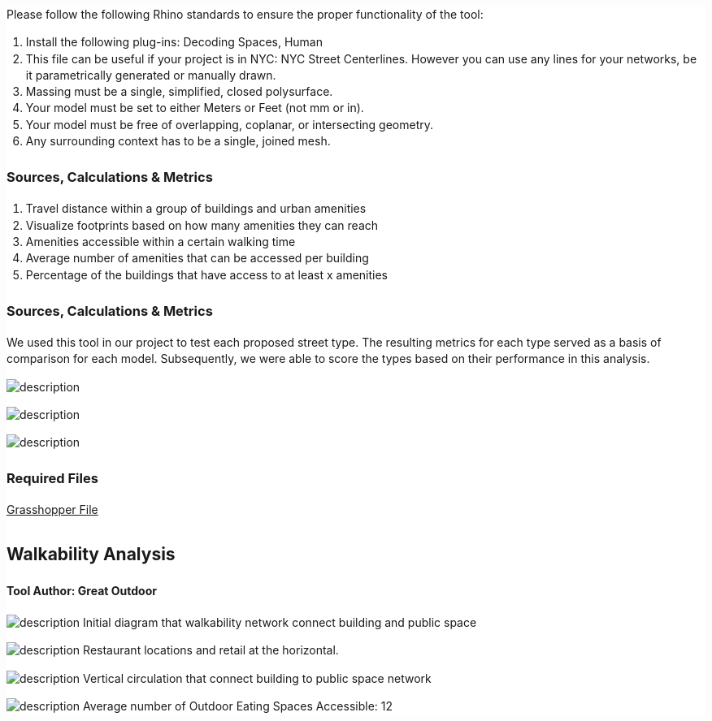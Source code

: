 Please follow the following Rhino standards to ensure the proper functionality of the tool:
1. Install the following plug-ins: Decoding Spaces, Human
2. This file can be useful if your project is in NYC: NYC Street Centerlines. However you can use any lines for your networks, be it parametrically generated or manually drawn.
3. Massing must be a single, simplified, closed polysurface.
4. Your model must be set to either Meters or Feet (not mm or in).
5. Your model must be free of overlapping, coplanar, or intersecting geometry.
6. Any surrounding context has to be a single, joined mesh.

### Sources, Calculations & Metrics

1. Travel distance within a group of buildings and urban amenities
2. Visualize footprints based on how many amenities they can reach
3. Amenities accessible within a certain walking time
4. Average number of amenities that can be accessed per building
5. Percentage of the buildings that have access to at least x amenities

### Sources, Calculations & Metrics

We used this tool in our project to test each proposed street type. The resulting metrics for each type served as a basis of comparison for each model. Subsequently, we were able to score the types based on their performance in this analysis.

![description](../images/tools/AnalysisResults01.png)

![description](../images/tools/AnalysisResults02.png)

![description](../images/tools/AnalysisResults03.png)

### Required Files

[Grasshopper File](https://github.com/XIM-GSAPP/XIM-GSAPP-Fa20/raw/main/src/tools/Network/walkability%20network%20analysis/files/Github_Walkbility%20Tool_1124.gh)




## Walkability Analysis

#### Tool Author: Great Outdoor


![description](https://github.com/tterrytang/XIM-GSAPP-Fa20/raw/main/src/tools/Network/walkability%20network%20analysis/0-Initial%20Diagram.jpg)
Initial diagram that walkability network connect building and public space

![description](https://github.com/tterrytang/XIM-GSAPP-Fa20/raw/main/src/tools/Network/walkability%20network%20analysis/1%20Restaurants%20Location.jpg)
Restaurant locations and retail at the horizontal.

![description](https://github.com/tterrytang/XIM-GSAPP-Fa20/raw/main/src/tools/Network/walkability%20network%20analysis/2%20Circulation.jpg)
Vertical circulation that connect building to public space network


![description](https://github.com/tterrytang/XIM-GSAPP-Fa20/raw/main/src/tools/Network/walkability%20network%20analysis/3%20Walkability.jpg)
Average number of Outdoor Eating Spaces Accessible: 12
